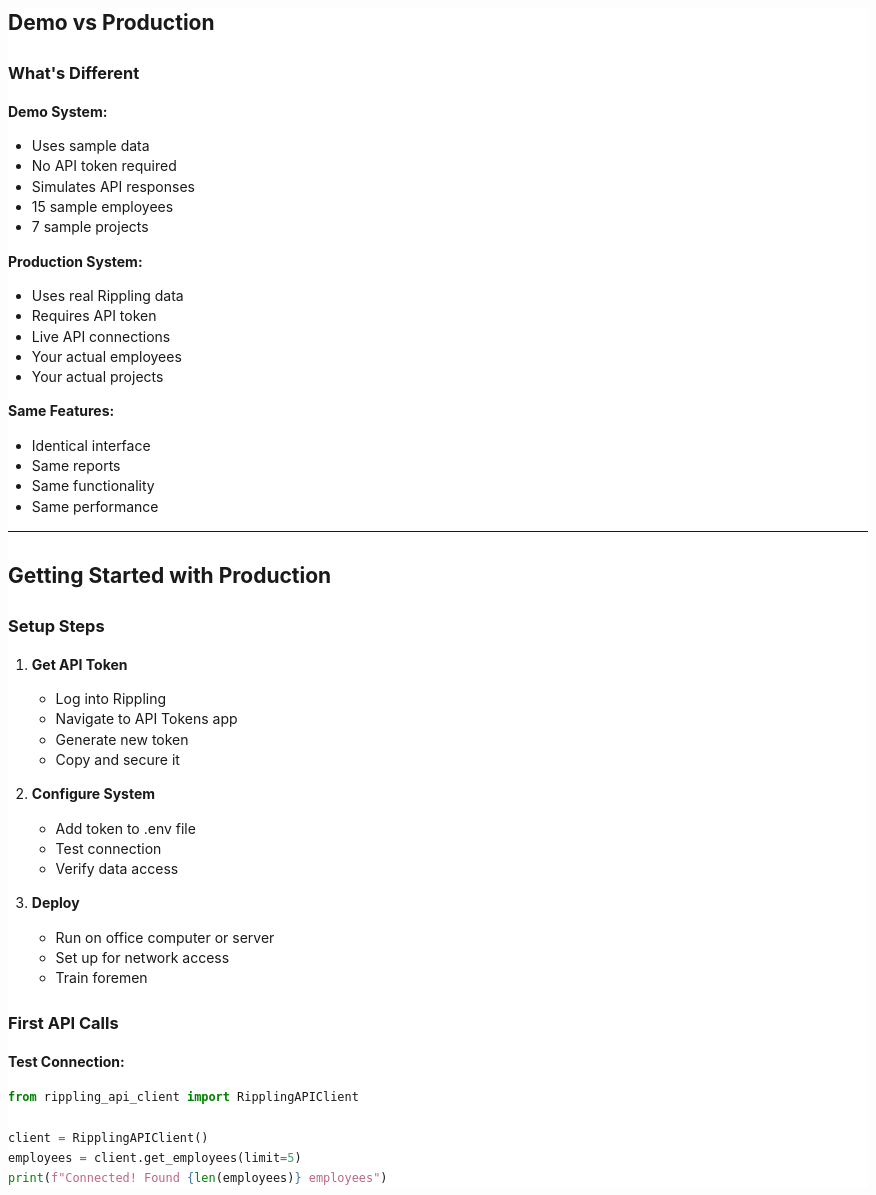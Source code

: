 
## Demo vs Production

### What's Different

**Demo System:**
- Uses sample data
- No API token required
- Simulates API responses
- 15 sample employees
- 7 sample projects

**Production System:**
- Uses real Rippling data
- Requires API token
- Live API connections
- Your actual employees
- Your actual projects

**Same Features:**
- Identical interface
- Same reports
- Same functionality
- Same performance

---

## Getting Started with Production

### Setup Steps

1. **Get API Token**
   - Log into Rippling
   - Navigate to API Tokens app
   - Generate new token
   - Copy and secure it

2. **Configure System**
   - Add token to .env file
   - Test connection
   - Verify data access

3. **Deploy**
   - Run on office computer or server
   - Set up for network access
   - Train foremen

### First API Calls

**Test Connection:**
```python
from rippling_api_client import RipplingAPIClient

client = RipplingAPIClient()
employees = client.get_employees(limit=5)
print(f"Connected! Found {len(employees)} employees")
```
